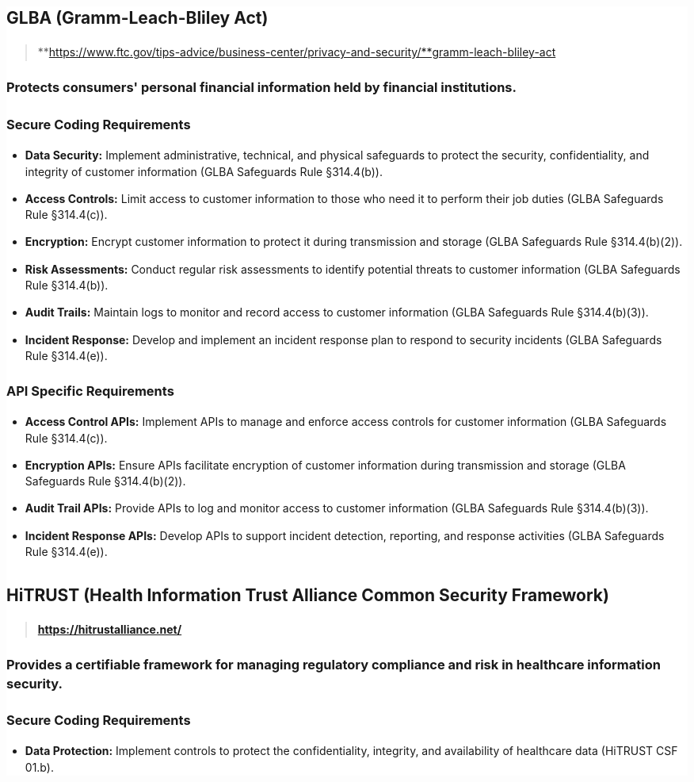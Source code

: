 ## GLBA (Gramm-Leach-Bliley Act)

> **https://www.ftc.gov/tips-advice/business-center/privacy-and-security/**gramm-leach-bliley-act

### Protects consumers' personal financial information held by financial institutions.

### Secure Coding Requirements

- **Data Security:** Implement administrative, technical, and physical safeguards to protect the security, confidentiality, and integrity of customer information (GLBA Safeguards Rule §314.4(b)).

- **Access Controls:** Limit access to customer information to those who need it to perform their job duties (GLBA Safeguards Rule §314.4(c)).

- **Encryption:** Encrypt customer information to protect it during transmission and storage (GLBA Safeguards Rule §314.4(b)(2)).

- **Risk Assessments:** Conduct regular risk assessments to identify potential threats to customer information (GLBA Safeguards Rule §314.4(b)).

- **Audit Trails:** Maintain logs to monitor and record access to customer information (GLBA Safeguards Rule §314.4(b)(3)).

- **Incident Response:** Develop and implement an incident response plan to respond to security incidents (GLBA Safeguards Rule §314.4(e)).

### API Specific Requirements

- **Access Control APIs:** Implement APIs to manage and enforce access controls for customer information (GLBA Safeguards Rule §314.4(c)).

- **Encryption APIs:** Ensure APIs facilitate encryption of customer information during transmission and storage (GLBA Safeguards Rule §314.4(b)(2)).

- **Audit Trail APIs:** Provide APIs to log and monitor access to customer information (GLBA Safeguards Rule §314.4(b)(3)).

- **Incident Response APIs:** Develop APIs to support incident detection, reporting, and response activities (GLBA Safeguards Rule §314.4(e)).

## HiTRUST (Health Information Trust Alliance Common Security Framework)

> **https://hitrustalliance.net/**

### Provides a certifiable framework for managing regulatory compliance and risk in healthcare information security.

### Secure Coding Requirements

- **Data Protection:** Implement controls to protect the confidentiality, integrity, and availability of healthcare data (HiTRUST CSF 01.b).
